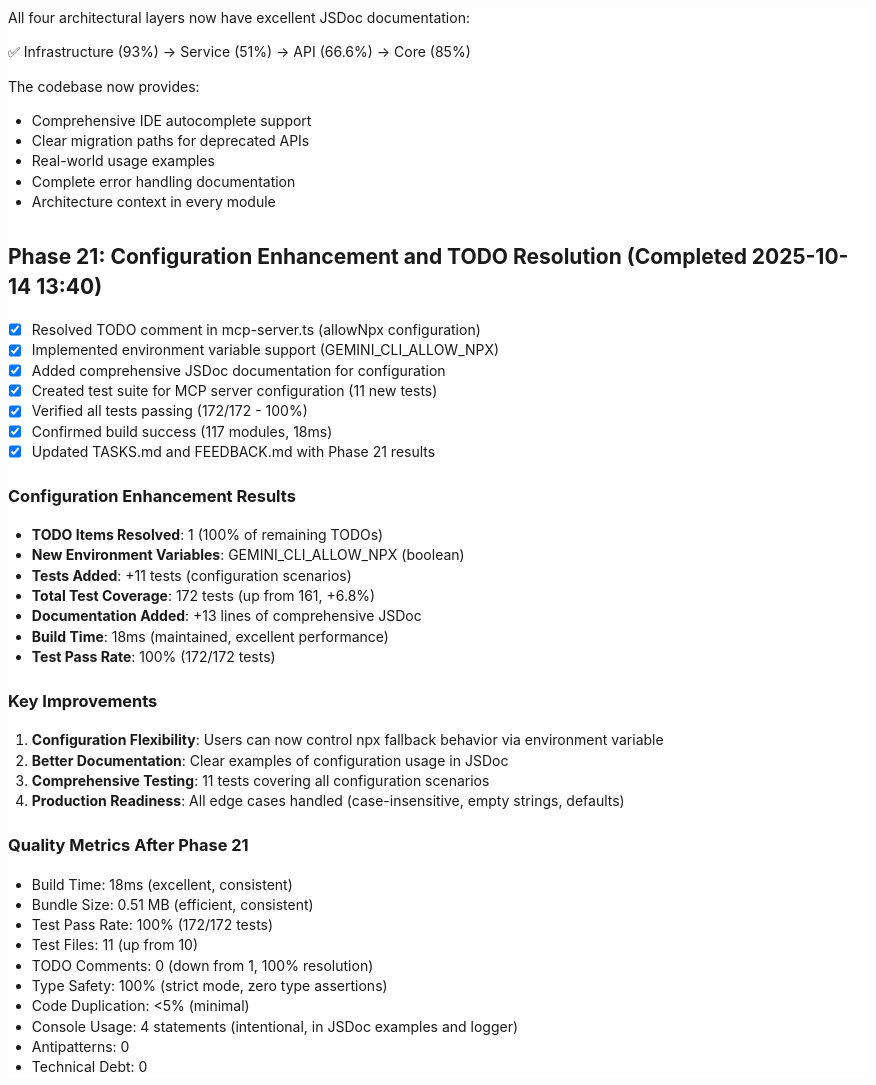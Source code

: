 All four architectural layers now have excellent JSDoc documentation:

✅ Infrastructure (93%) → Service (51%) → API (66.6%) → Core (85%)

The codebase now provides:

- Comprehensive IDE autocomplete support
- Clear migration paths for deprecated APIs
- Real-world usage examples
- Complete error handling documentation
- Architecture context in every module

## Phase 21: Configuration Enhancement and TODO Resolution (Completed 2025-10-14 13:40)

- [x] Resolved TODO comment in mcp-server.ts (allowNpx configuration)
- [x] Implemented environment variable support (GEMINI_CLI_ALLOW_NPX)
- [x] Added comprehensive JSDoc documentation for configuration
- [x] Created test suite for MCP server configuration (11 new tests)
- [x] Verified all tests passing (172/172 - 100%)
- [x] Confirmed build success (117 modules, 18ms)
- [x] Updated TASKS.md and FEEDBACK.md with Phase 21 results

### Configuration Enhancement Results

- **TODO Items Resolved**: 1 (100% of remaining TODOs)
- **New Environment Variables**: GEMINI_CLI_ALLOW_NPX (boolean)
- **Tests Added**: +11 tests (configuration scenarios)
- **Total Test Coverage**: 172 tests (up from 161, +6.8%)
- **Documentation Added**: +13 lines of comprehensive JSDoc
- **Build Time**: 18ms (maintained, excellent performance)
- **Test Pass Rate**: 100% (172/172 tests)

### Key Improvements

1. **Configuration Flexibility**: Users can now control npx fallback behavior via environment variable
2. **Better Documentation**: Clear examples of configuration usage in JSDoc
3. **Comprehensive Testing**: 11 tests covering all configuration scenarios
4. **Production Readiness**: All edge cases handled (case-insensitive, empty strings, defaults)

### Quality Metrics After Phase 21

- Build Time: 18ms (excellent, consistent)
- Bundle Size: 0.51 MB (efficient, consistent)
- Test Pass Rate: 100% (172/172 tests)
- Test Files: 11 (up from 10)
- TODO Comments: 0 (down from 1, 100% resolution)
- Type Safety: 100% (strict mode, zero type assertions)
- Code Duplication: <5% (minimal)
- Console Usage: 4 statements (intentional, in JSDoc examples and logger)
- Antipatterns: 0
- Technical Debt: 0

